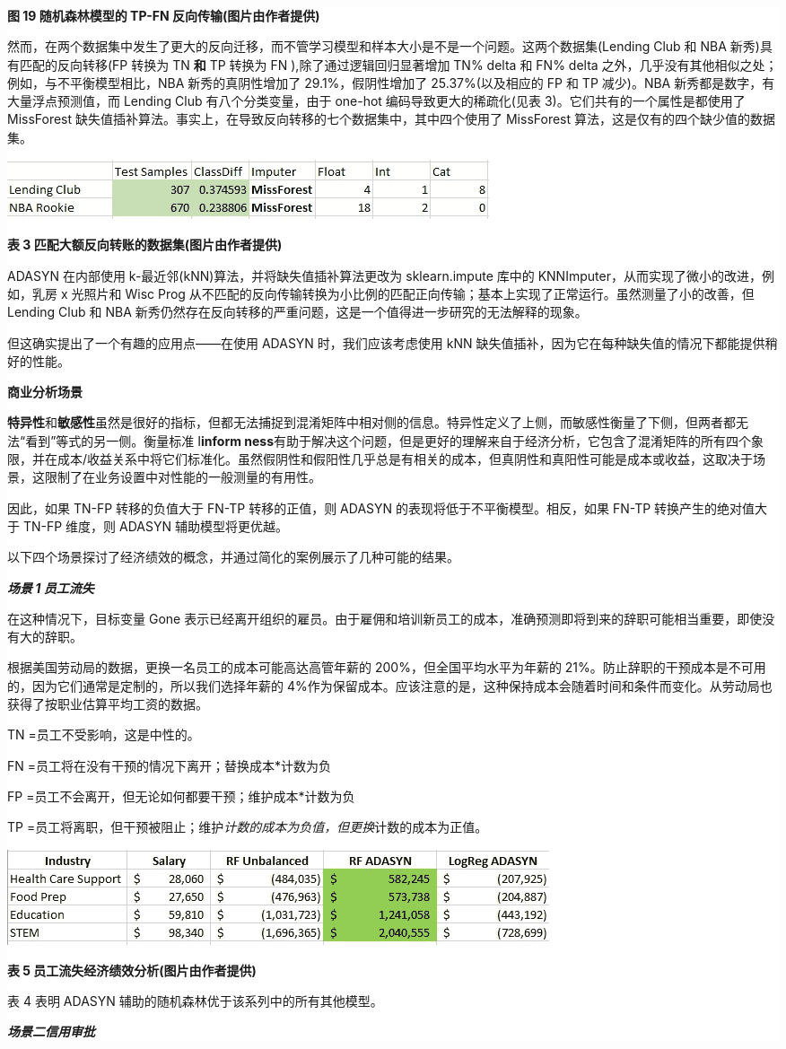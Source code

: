 **图 19 随机森林模型的 TP-FN 反向传输(图片由作者提供)**

然而，在两个数据集中发生了更大的反向迁移，而不管学习模型和样本大小是不是一个问题。这两个数据集(Lending Club 和 NBA 新秀)具有匹配的反向转移(FP 转换为 TN **和** TP 转换为 FN ),除了通过逻辑回归显著增加 TN% delta 和 FN% delta 之外，几乎没有其他相似之处；例如，与不平衡模型相比，NBA 新秀的真阴性增加了 29.1%，假阴性增加了 25.37%(以及相应的 FP 和 TP 减少)。NBA 新秀都是数字，有大量浮点预测值，而 Lending Club 有八个分类变量，由于 one-hot 编码导致更大的稀疏化(见表 3)。它们共有的一个属性是都使用了 MissForest 缺失值插补算法。事实上，在导致反向转移的七个数据集中，其中四个使用了 MissForest 算法，这是仅有的四个缺少值的数据集。

![](img/239e92b4b459a9f869ac1d0e33bc9e5f.png)

**表 3 匹配大额反向转账的数据集(图片由作者提供)**

ADASYN 在内部使用 k-最近邻(kNN)算法，并将缺失值插补算法更改为 sklearn.impute 库中的 KNNImputer，从而实现了微小的改进，例如，乳房 x 光照片和 Wisc Prog 从不匹配的反向传输转换为小比例的匹配正向传输；基本上实现了正常运行。虽然测量了小的改善，但 Lending Club 和 NBA 新秀仍然存在反向转移的严重问题，这是一个值得进一步研究的无法解释的现象。

但这确实提出了一个有趣的应用点——在使用 ADASYN 时，我们应该考虑使用 kNN 缺失值插补，因为它在每种缺失值的情况下都能提供稍好的性能。

**商业分析场景**

**特异性**和**敏感性**虽然是很好的指标，但都无法捕捉到混淆矩阵中相对侧的信息。特异性定义了上侧，而敏感性衡量了下侧，但两者都无法“看到”等式的另一侧。衡量标准 I**inform ness**有助于解决这个问题，但是更好的理解来自于经济分析，它包含了混淆矩阵的所有四个象限，并在成本/收益关系中将它们标准化。虽然假阴性和假阳性几乎总是有相关的成本，但真阴性和真阳性可能是成本或收益，这取决于场景，这限制了在业务设置中对性能的一般测量的有用性。

因此，如果 TN-FP 转移的负值大于 FN-TP 转移的正值，则 ADASYN 的表现将低于不平衡模型。相反，如果 FN-TP 转换产生的绝对值大于 TN-FP 维度，则 ADASYN 辅助模型将更优越。

以下四个场景探讨了经济绩效的概念，并通过简化的案例展示了几种可能的结果。

***场景 1 员工流失***

在这种情况下，目标变量 Gone 表示已经离开组织的雇员。由于雇佣和培训新员工的成本，准确预测即将到来的辞职可能相当重要，即使没有大的辞职。

根据美国劳动局的数据，更换一名员工的成本可能高达高管年薪的 200%，但全国平均水平为年薪的 21%。防止辞职的干预成本是不可用的，因为它们通常是定制的，所以我们选择年薪的 4%作为保留成本。应该注意的是，这种保持成本会随着时间和条件而变化。从劳动局也获得了按职业估算平均工资的数据。

TN =员工不受影响，这是中性的。

FN =员工将在没有干预的情况下离开；替换成本*计数为负

FP =员工不会离开，但无论如何都要干预；维护成本*计数为负

TP =员工将离职，但干预被阻止；维护*计数的成本为负值，但更换*计数的成本为正值。

![](img/02173fbd0552ac62ebae3c48e6017cd6.png)

**表 5 员工流失经济绩效分析(图片由作者提供)**

表 4 表明 ADASYN 辅助的随机森林优于该系列中的所有其他模型。

***场景二信用审批***

